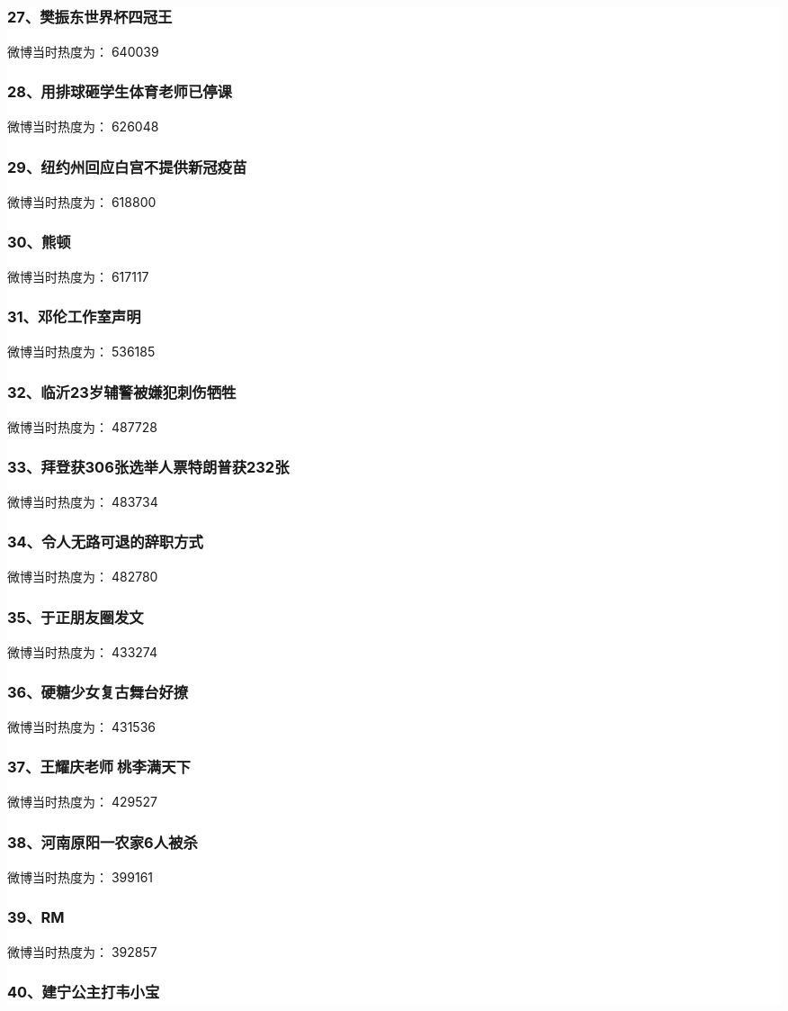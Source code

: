 ### 27、樊振东世界杯四冠王

微博当时热度为： 640039

### 28、用排球砸学生体育老师已停课

微博当时热度为： 626048

### 29、纽约州回应白宫不提供新冠疫苗

微博当时热度为： 618800

### 30、熊顿

微博当时热度为： 617117

### 31、邓伦工作室声明

微博当时热度为： 536185

### 32、临沂23岁辅警被嫌犯刺伤牺牲

微博当时热度为： 487728

### 33、拜登获306张选举人票特朗普获232张

微博当时热度为： 483734

### 34、令人无路可退的辞职方式

微博当时热度为： 482780

### 35、于正朋友圈发文

微博当时热度为： 433274

### 36、硬糖少女复古舞台好撩

微博当时热度为： 431536

### 37、王耀庆老师 桃李满天下

微博当时热度为： 429527

### 38、河南原阳一农家6人被杀

微博当时热度为： 399161

### 39、RM

微博当时热度为： 392857

### 40、建宁公主打韦小宝
